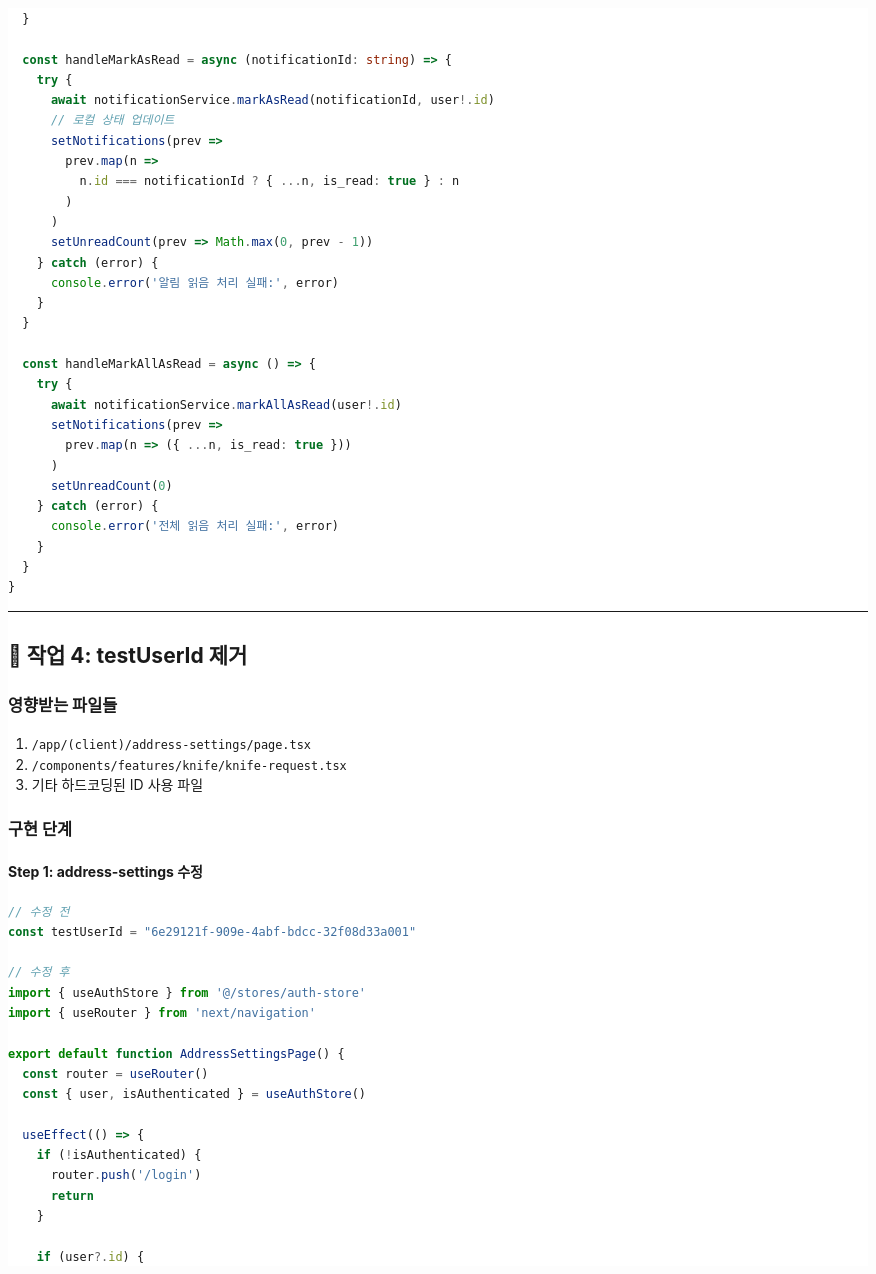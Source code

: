 ```typescript
  }

  const handleMarkAsRead = async (notificationId: string) => {
    try {
      await notificationService.markAsRead(notificationId, user!.id)
      // 로컬 상태 업데이트
      setNotifications(prev => 
        prev.map(n => 
          n.id === notificationId ? { ...n, is_read: true } : n
        )
      )
      setUnreadCount(prev => Math.max(0, prev - 1))
    } catch (error) {
      console.error('알림 읽음 처리 실패:', error)
    }
  }

  const handleMarkAllAsRead = async () => {
    try {
      await notificationService.markAllAsRead(user!.id)
      setNotifications(prev => 
        prev.map(n => ({ ...n, is_read: true }))
      )
      setUnreadCount(0)
    } catch (error) {
      console.error('전체 읽음 처리 실패:', error)
    }
  }
}
```

---

## 🎯 작업 4: testUserId 제거

### 영향받는 파일들
1. `/app/(client)/address-settings/page.tsx`
2. `/components/features/knife/knife-request.tsx`
3. 기타 하드코딩된 ID 사용 파일

### 구현 단계

#### Step 1: address-settings 수정
```typescript
// 수정 전
const testUserId = "6e29121f-909e-4abf-bdcc-32f08d33a001"

// 수정 후
import { useAuthStore } from '@/stores/auth-store'
import { useRouter } from 'next/navigation'

export default function AddressSettingsPage() {
  const router = useRouter()
  const { user, isAuthenticated } = useAuthStore()
  
  useEffect(() => {
    if (!isAuthenticated) {
      router.push('/login')
      return
    }
    
    if (user?.id) {
```